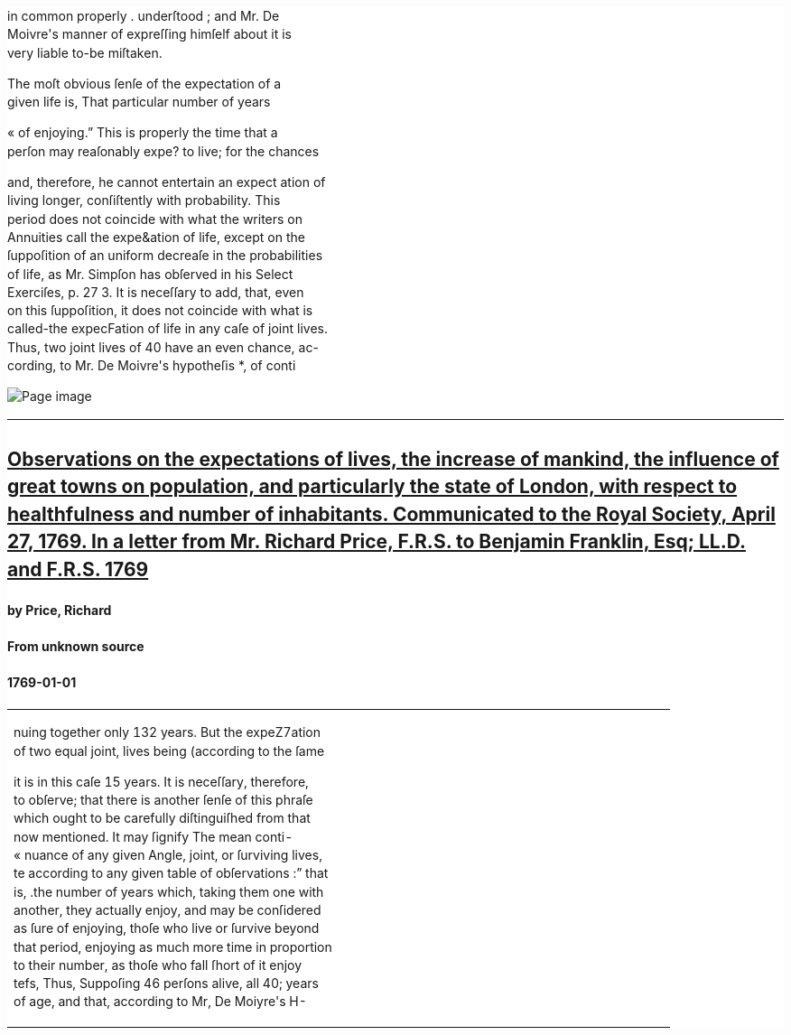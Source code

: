   
in common properly . underſtood ; and Mr. De  
Moivre&#x27;s manner of expreſſing himſelf about it is  
very liable to-be miſtaken.  
  
The moſt obvious ſenſe of the expectation of a  
given life is, That particular number of years  
  
  
« of enjoying.” This is properly the time that a  
perſon may reaſonably expe? to live; for the chances  
  
  
and, therefore, he cannot entertain an expect ation of  
living longer, conſiſtently with probability. This  
period does not coincide with what the writers on  
Annuities call the expe&amp;ation of life, except on the  
ſuppoſition of an uniform decreaſe in the probabilities  
of life, as Mr. Simpſon has obſerved in his Select  
Exerciſes, p. 27 3. It is neceſſary to add, that, even  
on this ſuppoſition, it does not coincide with what is  
called-the expecFation of life in any caſe of joint lives.  
Thus, two joint lives of 40 have an even chance, ac-  
cording, to Mr. De Moivre&#x27;s hypotheſis *, of conti
</td><td style="width: 50%; max-height: 75%; margin: auto; display: block;">
<img alt="Page image" src="https://iiif.archive.org/image/iiif/2/bim_eighteenth-century_observations-on-the-expe_price-richard_1769%2Fbim_eighteenth-century_observations-on-the-expe_price-richard_1769_jp2.zip%2Fbim_eighteenth-century_observations-on-the-expe_price-richard_1769_jp2%2Fbim_eighteenth-century_observations-on-the-expe_price-richard_1769_0003.jp2/pct:31.162158077678708,15.536971830985916,51.09566268701828,40.118838028169016/!600,600/0/default.jpg"/>
</td>
</tr></table>

---

## [Observations on the expectations of lives, the increase of mankind, the influence of great towns on population, and particularly the state of London, with respect to healthfulness and number of inhabitants. Communicated to the Royal Society, April 27, 1769. In a letter from Mr. Richard Price, F.R.S. to Benjamin Franklin, Esq; LL.D. and F.R.S.  1769](https://archive.org/details/bim_eighteenth-century_observations-on-the-expe_price-richard_1769/page/n4/mode/1up?view=theater)

#### by Price, Richard

#### From unknown source

#### 1769-01-01

<table style="width: 100%;"><tr><td style="width: 50%">

  
nuing together only 132 years. But the expeZ7ation  
of two equal joint, lives being (according to the ſame  
  
  
it is in this caſe 15 years. It is neceſſary, therefore,  
to obſerve; that there is another ſenſe of this phraſe  
which ought to be carefully diſtinguiſhed from that  
now mentioned. It may ſignify The mean conti-  
« nuance of any given Angle, joint, or ſurviving lives,  
te according to any given table of obſervations :” that  
is, .the number of years which, taking them one with  
another, they actually enjoy, and may be conſidered  
as ſure of enjoying, thoſe who live or ſurvive beyond  
that period, enjoying as much more time in proportion  
to their number, as thoſe who fall ſhort of it enjoy  
tefs, Thus, Suppoſing 46 perſons alive, all 40; years  
of age, and that, according to Mr, De Moiyre&#x27;s H-  
  
